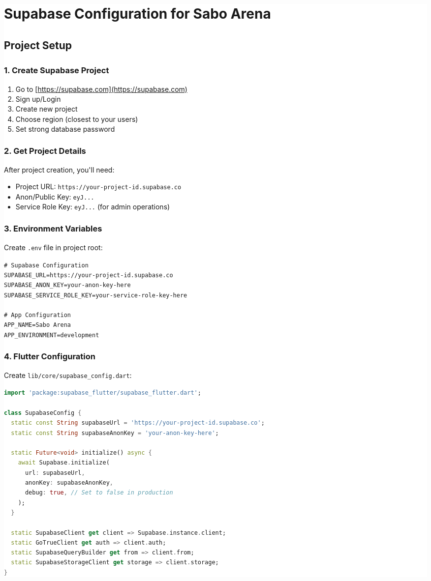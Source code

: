 # Supabase Configuration for Sabo Arena

## Project Setup

### 1. Create Supabase Project
1. Go to [https://supabase.com](https://supabase.com)
2. Sign up/Login
3. Create new project
4. Choose region (closest to your users)
5. Set strong database password

### 2. Get Project Details
After project creation, you'll need:
- Project URL: `https://your-project-id.supabase.co`
- Anon/Public Key: `eyJ...`
- Service Role Key: `eyJ...` (for admin operations)

### 3. Environment Variables
Create `.env` file in project root:

```env
# Supabase Configuration
SUPABASE_URL=https://your-project-id.supabase.co
SUPABASE_ANON_KEY=your-anon-key-here
SUPABASE_SERVICE_ROLE_KEY=your-service-role-key-here

# App Configuration
APP_NAME=Sabo Arena
APP_ENVIRONMENT=development
```

### 4. Flutter Configuration
Create `lib/core/supabase_config.dart`:

```dart
import 'package:supabase_flutter/supabase_flutter.dart';

class SupabaseConfig {
  static const String supabaseUrl = 'https://your-project-id.supabase.co';
  static const String supabaseAnonKey = 'your-anon-key-here';
  
  static Future<void> initialize() async {
    await Supabase.initialize(
      url: supabaseUrl,
      anonKey: supabaseAnonKey,
      debug: true, // Set to false in production
    );
  }
  
  static SupabaseClient get client => Supabase.instance.client;
  static GoTrueClient get auth => client.auth;
  static SupabaseQueryBuilder get from => client.from;
  static SupabaseStorageClient get storage => client.storage;
}
```
